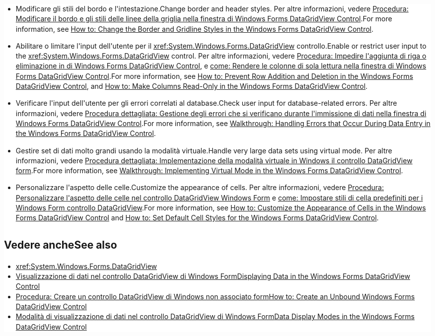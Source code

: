-   <span data-ttu-id="c0fc4-139">Modificare gli stili del bordo e l'intestazione.</span><span class="sxs-lookup"><span data-stu-id="c0fc4-139">Change border and header styles.</span></span> <span data-ttu-id="c0fc4-140">Per altre informazioni, vedere [Procedura: Modificare il bordo e gli stili delle linee della griglia nella finestra di Windows Forms DataGridView Control](change-the-border-and-gridline-styles-in-the-datagrid.md).</span><span class="sxs-lookup"><span data-stu-id="c0fc4-140">For more information, see [How to: Change the Border and Gridline Styles in the Windows Forms DataGridView Control](change-the-border-and-gridline-styles-in-the-datagrid.md).</span></span>  
  
-   <span data-ttu-id="c0fc4-141">Abilitare o limitare l'input dell'utente per il <xref:System.Windows.Forms.DataGridView> controllo.</span><span class="sxs-lookup"><span data-stu-id="c0fc4-141">Enable or restrict user input to the <xref:System.Windows.Forms.DataGridView> control.</span></span> <span data-ttu-id="c0fc4-142">Per altre informazioni, vedere [Procedura: Impedire l'aggiunta di riga o eliminazione in di Windows Forms DataGridView Control](prevent-row-addition-and-deletion-datagridview.md), e [come: Rendere le colonne di sola lettura nella finestra di Windows Forms DataGridView Control](how-to-make-columns-read-only-in-the-windows-forms-datagridview-control.md).</span><span class="sxs-lookup"><span data-stu-id="c0fc4-142">For more information, see [How to: Prevent Row Addition and Deletion in the Windows Forms DataGridView Control](prevent-row-addition-and-deletion-datagridview.md), and [How to: Make Columns Read-Only in the Windows Forms DataGridView Control](how-to-make-columns-read-only-in-the-windows-forms-datagridview-control.md).</span></span>  
  
-   <span data-ttu-id="c0fc4-143">Verificare l'input dell'utente per gli errori correlati al database.</span><span class="sxs-lookup"><span data-stu-id="c0fc4-143">Check user input for database-related errors.</span></span> <span data-ttu-id="c0fc4-144">Per altre informazioni, vedere [Procedura dettagliata: Gestione degli errori che si verificano durante l'immissione di dati nella finestra di Windows Forms DataGridView Control](handling-errors-that-occur-during-data-entry-in-the-datagrid.md).</span><span class="sxs-lookup"><span data-stu-id="c0fc4-144">For more information, see [Walkthrough: Handling Errors that Occur During Data Entry in the Windows Forms DataGridView Control](handling-errors-that-occur-during-data-entry-in-the-datagrid.md).</span></span>  
  
-   <span data-ttu-id="c0fc4-145">Gestire set di dati molto grandi usando la modalità virtuale.</span><span class="sxs-lookup"><span data-stu-id="c0fc4-145">Handle very large data sets using virtual mode.</span></span> <span data-ttu-id="c0fc4-146">Per altre informazioni, vedere [Procedura dettagliata: Implementazione della modalità virtuale in Windows il controllo DataGridView form](implementing-virtual-mode-wf-datagridview-control.md).</span><span class="sxs-lookup"><span data-stu-id="c0fc4-146">For more information, see [Walkthrough: Implementing Virtual Mode in the Windows Forms DataGridView Control](implementing-virtual-mode-wf-datagridview-control.md).</span></span>  
  
-   <span data-ttu-id="c0fc4-147">Personalizzare l'aspetto delle celle.</span><span class="sxs-lookup"><span data-stu-id="c0fc4-147">Customize the appearance of cells.</span></span> <span data-ttu-id="c0fc4-148">Per altre informazioni, vedere [Procedura: Personalizzare l'aspetto delle celle nel controllo DataGridView Windows Form](customize-the-appearance-of-cells-in-the-datagrid.md) e [come: Impostare stili di cella predefiniti per i Windows Form controllo DataGridView](how-to-set-default-cell-styles-for-the-windows-forms-datagridview-control.md).</span><span class="sxs-lookup"><span data-stu-id="c0fc4-148">For more information, see [How to: Customize the Appearance of Cells in the Windows Forms DataGridView Control](customize-the-appearance-of-cells-in-the-datagrid.md) and [How to: Set Default Cell Styles for the Windows Forms DataGridView Control](how-to-set-default-cell-styles-for-the-windows-forms-datagridview-control.md).</span></span>  
  
## <a name="see-also"></a><span data-ttu-id="c0fc4-149">Vedere anche</span><span class="sxs-lookup"><span data-stu-id="c0fc4-149">See also</span></span>
- <xref:System.Windows.Forms.DataGridView>
- [<span data-ttu-id="c0fc4-150">Visualizzazione di dati nel controllo DataGridView di Windows Form</span><span class="sxs-lookup"><span data-stu-id="c0fc4-150">Displaying Data in the Windows Forms DataGridView Control</span></span>](displaying-data-in-the-windows-forms-datagridview-control.md)
- [<span data-ttu-id="c0fc4-151">Procedura: Creare un controllo DataGridView di Windows non associato form</span><span class="sxs-lookup"><span data-stu-id="c0fc4-151">How to: Create an Unbound Windows Forms DataGridView Control</span></span>](how-to-create-an-unbound-windows-forms-datagridview-control.md)
- [<span data-ttu-id="c0fc4-152">Modalità di visualizzazione di dati nel controllo DataGridView di Windows Form</span><span class="sxs-lookup"><span data-stu-id="c0fc4-152">Data Display Modes in the Windows Forms DataGridView Control</span></span>](data-display-modes-in-the-windows-forms-datagridview-control.md)
